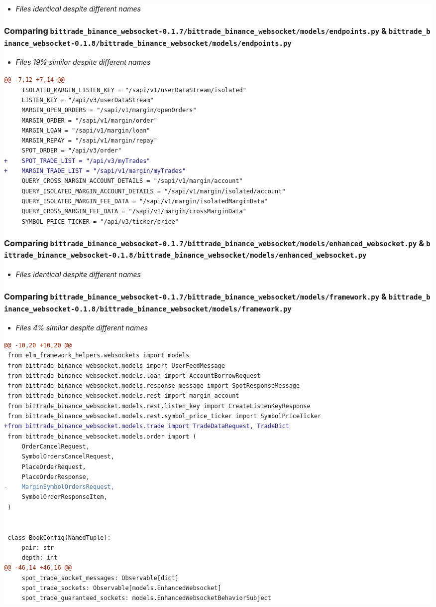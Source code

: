  * *Files identical despite different names*

### Comparing `bittrade_binance_websocket-0.1.7/bittrade_binance_websocket/models/endpoints.py` & `bittrade_binance_websocket-0.1.8/bittrade_binance_websocket/models/endpoints.py`

 * *Files 19% similar despite different names*

```diff
@@ -7,12 +7,14 @@
     ISOLATED_MARGIN_LISTEN_KEY = "/sapi/v1/userDataStream/isolated"
     LISTEN_KEY = "/api/v3/userDataStream"
     MARGIN_OPEN_ORDERS = "/sapi/v1/margin/openOrders"
     MARGIN_ORDER = "/sapi/v1/margin/order"
     MARGIN_LOAN = "/sapi/v1/margin/loan"
     MARGIN_REPAY = "/sapi/v1/margin/repay"
     SPOT_ORDER = "/api/v3/order"
+    SPOT_TRADE_LIST = "/api/v3/myTrades"
+    MARGIN_TRADE_LIST = "/sapi/v1/margin/myTrades"
     QUERY_CROSS_MARGIN_ACCOUNT_DETAILS = "/sapi/v1/margin/account"
     QUERY_ISOLATED_MARGIN_ACCOUNT_DETAILS = "/sapi/v1/margin/isolated/account"
     QUERY_ISOLATED_MARGIN_FEE_DATA = "/sapi/v1/margin/isolatedMarginData"
     QUERY_CROSS_MARGIN_FEE_DATA = "/sapi/v1/margin/crossMarginData"
     SYMBOL_PRICE_TICKER = "/api/v3/ticker/price"
```

### Comparing `bittrade_binance_websocket-0.1.7/bittrade_binance_websocket/models/enhanced_websocket.py` & `bittrade_binance_websocket-0.1.8/bittrade_binance_websocket/models/enhanced_websocket.py`

 * *Files identical despite different names*

### Comparing `bittrade_binance_websocket-0.1.7/bittrade_binance_websocket/models/framework.py` & `bittrade_binance_websocket-0.1.8/bittrade_binance_websocket/models/framework.py`

 * *Files 4% similar despite different names*

```diff
@@ -10,20 +10,20 @@
 from elm_framework_helpers.websockets import models
 from bittrade_binance_websocket.models import UserFeedMessage
 from bittrade_binance_websocket.models.loan import AccountBorrowRequest
 from bittrade_binance_websocket.models.response_message import SpotResponseMessage
 from bittrade_binance_websocket.models.rest import margin_account
 from bittrade_binance_websocket.models.rest.listen_key import CreateListenKeyResponse
 from bittrade_binance_websocket.models.rest.symbol_price_ticker import SymbolPriceTicker
+from bittrade_binance_websocket.models.trade import TradeDataRequest, TradeDict
 from bittrade_binance_websocket.models.order import (
     OrderCancelRequest,
     SymbolOrdersCancelRequest,
     PlaceOrderRequest,
     PlaceOrderResponse,
-    MarginSymbolOrdersRequest,
     SymbolOrderResponseItem,
 )
 
 
 class BookConfig(NamedTuple):
     pair: str
     depth: int
@@ -46,14 +46,16 @@
     spot_trade_socket_messages: Observable[dict]
     spot_trade_sockets: Observable[models.EnhancedWebsocket]
     spot_trade_guaranteed_sockets: models.EnhancedWebsocketBehaviorSubject
```